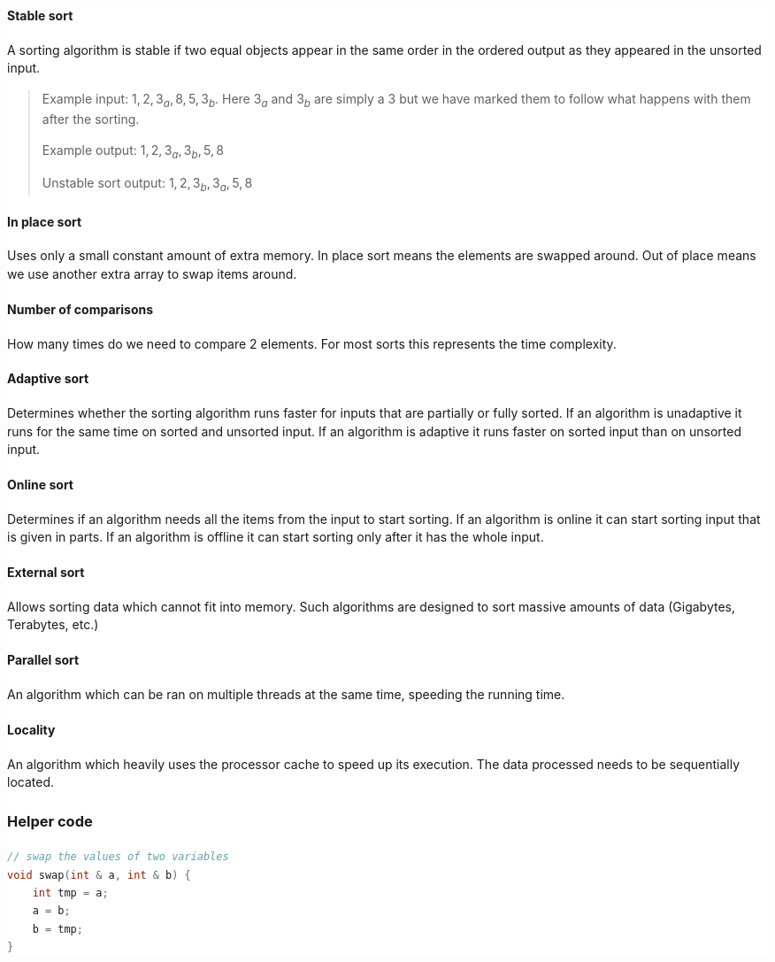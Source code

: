 #### Stable sort

A sorting algorithm is stable if two equal objects appear in the same order in the ordered output as they appeared in the unsorted input.

> Example input: $1, 2, 3_a, 8, 5, 3_b$. Here $3_a$ and $3_b$ are simply a 3 but we have marked them to follow what happens with them after the sorting.
>
> Example output: $1,2,3_a,3_b,5,8$
>
> Unstable sort output: $1,2,3_b,3_a,5,8$

#### In place sort

Uses only a small constant amount of extra memory. In place sort means the elements are swapped around. Out of place means we use another extra array to swap items around.

#### Number of comparisons

How many times do we need to compare 2 elements. For most sorts this represents the time complexity.

#### Adaptive sort

Determines whether the sorting algorithm runs faster for inputs that are partially or fully sorted. If an algorithm is unadaptive it runs for the same time on sorted and unsorted input. If an algorithm is adaptive it runs faster on sorted input than on unsorted input.

#### Online sort

Determines if an algorithm needs all the items from the input to start sorting. If an algorithm is online it can start sorting input that is given in parts. If an algorithm is offline it can start sorting only after it has the whole input.

#### External sort

Allows sorting data which cannot fit into memory. Such algorithms are designed to sort massive amounts of data (Gigabytes, Terabytes, etc.)

#### Parallel sort

An algorithm which can be ran on multiple threads at the same time, speeding the running time.

#### Locality

An algorithm which heavily uses the processor cache to speed up its execution. The data processed needs to be sequentially located.

### Helper code

```c++
// swap the values of two variables
void swap(int & a, int & b) {
    int tmp = a;
    a = b;
    b = tmp;
}
```

